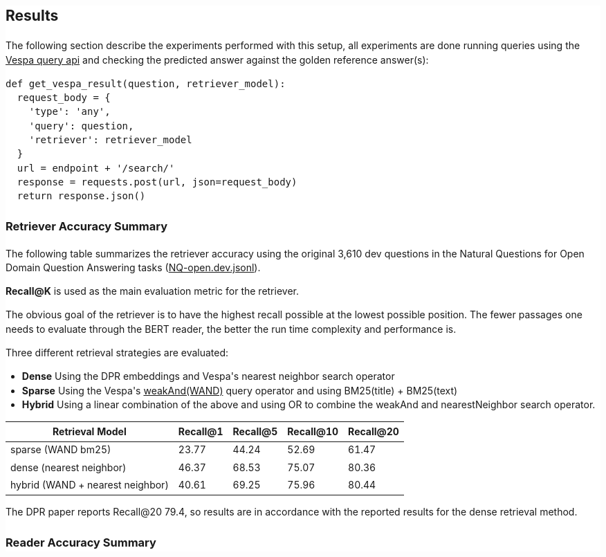
## Results

The following section describe the experiments performed with this setup,
all experiments are done running queries using the [Vespa query api](https://docs.vespa.ai/en/query-api)
and checking the predicted answer against the golden reference answer(s):
<pre>
def get_vespa_result(question, retriever_model):
  request_body = {
    'type': 'any',
    'query': question,
    'retriever': retriever_model
  }
  url = endpoint + '/search/'
  response = requests.post(url, json=request_body)
  return response.json()
</pre>


### Retriever Accuracy Summary

The following table summarizes the retriever accuracy using the original 3,610
dev questions in the Natural Questions for Open Domain Question Answering tasks
([NQ-open.dev.jsonl](https://github.com/google-research-datasets/natural-questions/blob/master/nq_open/NQ-open.dev.jsonl)).

**Recall@K** is used as the main evaluation metric for the retriever.

The obvious goal of the retriever is to have the highest recall possible at the lowest possible position.
The fewer passages one needs to evaluate through the BERT reader,
the better the run time complexity and performance is.

Three different retrieval strategies are evaluated:

* **Dense** Using the DPR embeddings and Vespa's nearest neighbor search operator
* **Sparse** Using the Vespa's [weakAnd(WAND)](https://docs.vespa.ai/en/using-wand-with-vespa.html)
  query operator and using BM25(title) + BM25(text)
* **Hybrid** Using a linear combination of the above and using OR to combine
  the weakAnd and nearestNeighbor search operator.

| Retrieval Model                  | Recall@1 | Recall@5 | Recall@10 | Recall@20 |
|----------------------------------|----------|----------|-----------|-----------|
| sparse (WAND bm25)               | 23.77    | 44.24    | 52.69     | 61.47     |
| dense  (nearest neighbor)        | 46.37    | 68.53    | 75.07     | 80.36     |
| hybrid (WAND + nearest neighbor) | 40.61    | 69.25    | 75.96     | 80.44     |

The DPR paper reports Recall@20 79.4,
so results are in accordance with the reported results for the dense retrieval method.


### Reader Accuracy Summary
